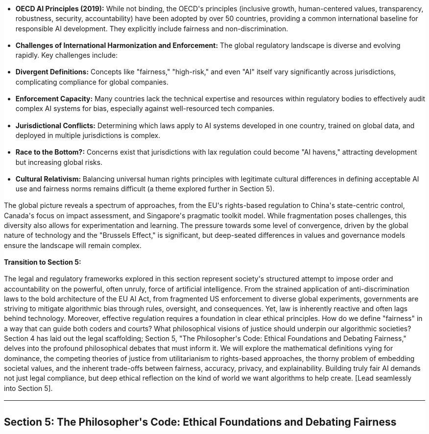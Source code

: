 *   **OECD AI Principles (2019):** While not binding, the OECD's principles (inclusive growth, human-centered values, transparency, robustness, security, accountability) have been adopted by over 50 countries, providing a common international baseline for responsible AI development. They explicitly include fairness and non-discrimination.

*   **Challenges of International Harmonization and Enforcement:** The global regulatory landscape is diverse and evolving rapidly. Key challenges include:

*   **Divergent Definitions:** Concepts like "fairness," "high-risk," and even "AI" itself vary significantly across jurisdictions, complicating compliance for global companies.

*   **Enforcement Capacity:** Many countries lack the technical expertise and resources within regulatory bodies to effectively audit complex AI systems for bias, especially against well-resourced tech companies.

*   **Jurisdictional Conflicts:** Determining which laws apply to AI systems developed in one country, trained on global data, and deployed in multiple jurisdictions is complex.

*   **Race to the Bottom?:** Concerns exist that jurisdictions with lax regulation could become "AI havens," attracting development but increasing global risks.

*   **Cultural Relativism:** Balancing universal human rights principles with legitimate cultural differences in defining acceptable AI use and fairness norms remains difficult (a theme explored further in Section 5).

The global picture reveals a spectrum of approaches, from the EU's rights-based regulation to China's state-centric control, Canada's focus on impact assessment, and Singapore's pragmatic toolkit model. While fragmentation poses challenges, this diversity also allows for experimentation and learning. The pressure towards some level of convergence, driven by the global nature of technology and the "Brussels Effect," is significant, but deep-seated differences in values and governance models ensure the landscape will remain complex.

**Transition to Section 5:**

The legal and regulatory frameworks explored in this section represent society's structured attempt to impose order and accountability on the powerful, often unruly, force of artificial intelligence. From the strained application of anti-discrimination laws to the bold architecture of the EU AI Act, from fragmented US enforcement to diverse global experiments, governments are striving to mitigate algorithmic bias through rules, oversight, and consequences. Yet, law is inherently reactive and often lags behind technology. Moreover, effective regulation requires a foundation in clear ethical principles. How do we define "fairness" in a way that can guide both coders and courts? What philosophical visions of justice should underpin our algorithmic societies? Section 4 has laid out the legal scaffolding; Section 5, "The Philosopher's Code: Ethical Foundations and Debating Fairness," delves into the profound philosophical debates that must inform it. We will explore the mathematical definitions vying for dominance, the competing theories of justice from utilitarianism to rights-based approaches, the thorny problem of embedding societal values, and the inherent trade-offs between fairness, accuracy, privacy, and explainability. Building truly fair AI demands not just legal compliance, but deep ethical reflection on the kind of world we want algorithms to help create. [Lead seamlessly into Section 5].



---





## Section 5: The Philosopher's Code: Ethical Foundations and Debating Fairness
